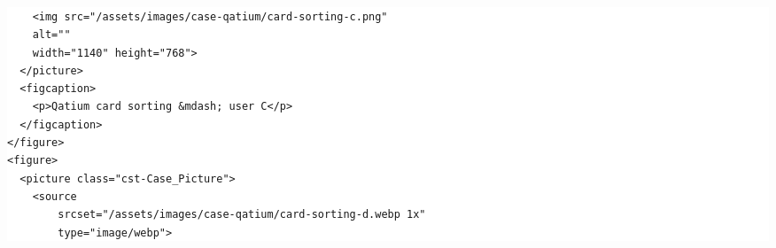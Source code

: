         <img src="/assets/images/case-qatium/card-sorting-c.png"
        alt=""
        width="1140" height="768">
      </picture>
      <figcaption>
        <p>Qatium card sorting &mdash; user C</p>
      </figcaption>
    </figure>
    <figure>
      <picture class="cst-Case_Picture">
        <source
            srcset="/assets/images/case-qatium/card-sorting-d.webp 1x"
            type="image/webp">